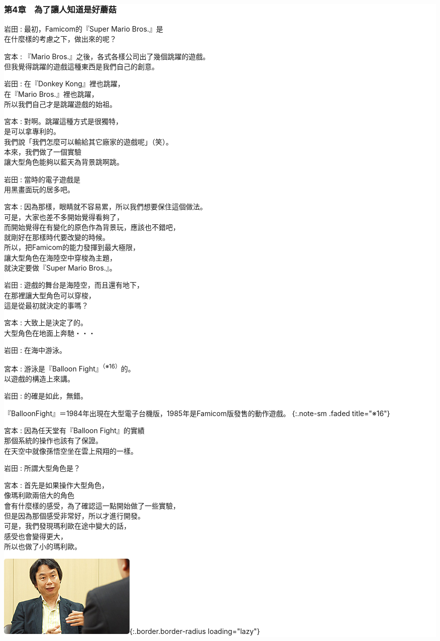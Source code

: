 ### 第4章　為了讓人知道是好蘑菇

岩田
: 最初，Famicom的『Super Mario Bros.』是<br>在什麼樣的考慮之下，做出來的呢？

宮本
: 『Mario Bros.』之後，各式各樣公司出了幾個跳躍的遊戲。<br>但我覺得跳躍的遊戲這種東西是我們自己的創意。

岩田
: 在『Donkey Kong』裡也跳躍，<br>在『Mario Bros.』裡也跳躍，<br>所以我們自己才是跳躍遊戲的始祖。

宮本
: 對啊。跳躍這種方式是很獨特，<br>是可以拿專利的。<br>我們說「我們怎麼可以輸給其它廠家的遊戲呢」（笑）。<br>本來，我們做了一個實驗<br>讓大型角色能夠以藍天為背景跳啊跳。

岩田
: 當時的電子遊戲是<br>用黑畫面玩的居多吧。

宮本
: 因為那樣，眼睛就不容易累，所以我們想要保住這個做法。<br>可是，大家也差不多開始覺得看夠了，<br>而開始覺得在有變化的原色作為背景玩，應該也不錯吧，<br>就剛好在那樣時代要改變的時候。<br>所以，把Famicom的能力發揮到最大極限，<br>讓大型角色在海陸空中穿梭為主題，<br>就決定要做『Super Mario Bros.』。

岩田
: 遊戲的舞台是海陸空，而且還有地下，<br>在那裡讓大型角色可以穿梭，<br>這是從最初就決定的事嗎？

宮本
: 大致上是決定了的。<br>大型角色在地面上奔馳・・・

岩田
: 在海中游泳。

宮本
: 游泳是『Balloon Fight』<sup>（※16）</sup>的。<br>以遊戲的構造上來講。

岩田
: 的確是如此，無錯。

『BalloonFight』＝1984年出現在大型電子台機版，1985年是Famicom版發售的動作遊戲。
{:.note-sm .faded title="※16"}

宮本
: 因為任天堂有『Balloon Fight』的實績<br>那個系統的操作也該有了保證。<br>在天空中就像孫悟空坐在雲上飛翔的一樣。

岩田
: 所謂大型角色是？

宮本
: 首先是如果操作大型角色，<br>像瑪利歐兩倍大的角色<br>會有什麼樣的感受，為了確認這一點開始做了一些實驗，<br>但是因為那個感受非常好，所以才進行開發。<br>可是，我們發現瑪利歐在途中變大的話，<br>感受也會變得更大，<br>所以也做了小的瑪利歐。

![](/others/interviews/cht-hk/wii/nsmb/vol1/img/nsmb_interview_photo141.jpg){:.border.border-radius loading="lazy"}
